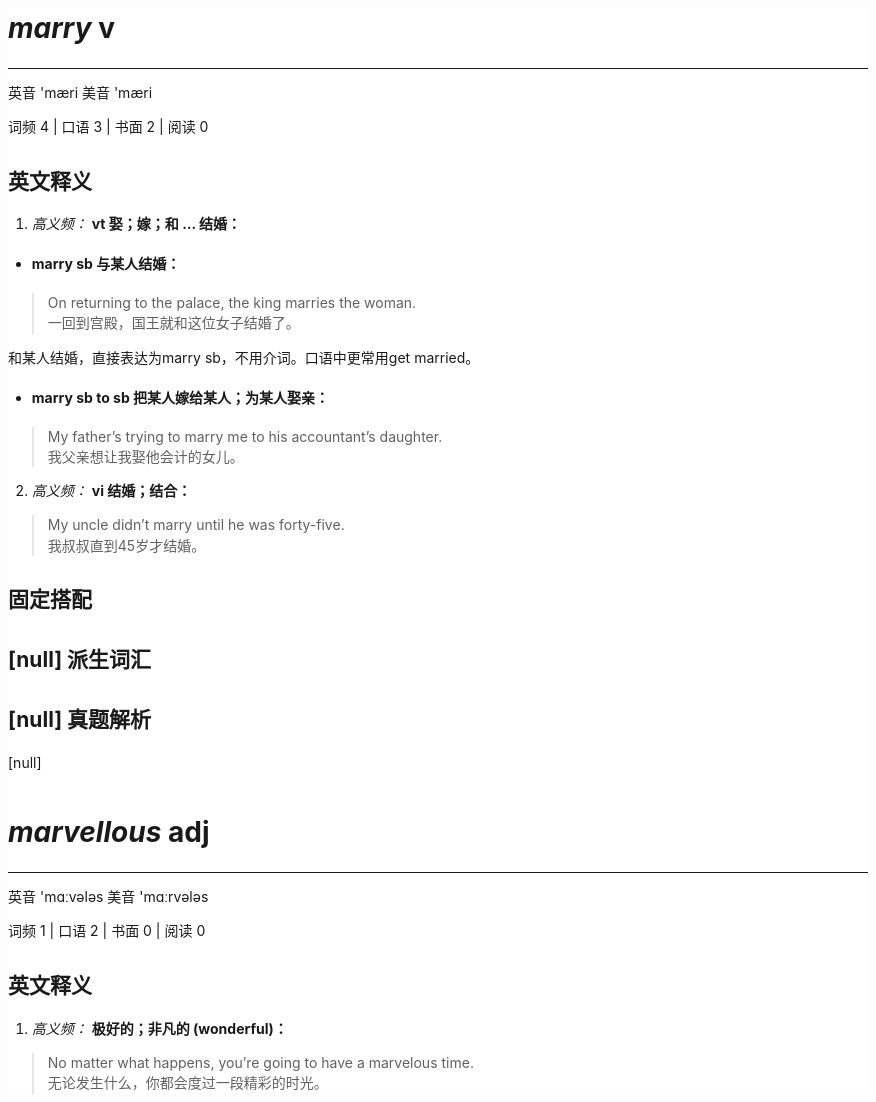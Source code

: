 
# ***marry*** v
---
英音 'mæri     美音 'mæri

词频 4 | 口语 3 | 书面 2 | 阅读 0


英文释义
---
1. *高义频：* **vt 娶；嫁；和 ... 结婚：**  


- #### marry sb 与某人结婚：

> On returning to the palace, the king marries the woman.   
> 一回到宫殿，国王就和这位女子结婚了。

和某人结婚，直接表达为marry sb，不用介词。口语中更常用get married。
- #### marry sb to sb 把某人嫁给某人；为某人娶亲：

> My father’s trying to marry me to his accountant’s daughter.  
> 我父亲想让我娶他会计的女儿。

2. *高义频：* **vi 结婚；结合：**  


> My uncle didn’t marry until he was forty-five.   
> 我叔叔直到45岁才结婚。

固定搭配
---
[null]
派生词汇
---
[null]
真题解析
---
[null]


# ***marvellous*** adj
---
英音 'mɑːvələs     美音 'mɑːrvələs

词频 1 | 口语 2 | 书面 0 | 阅读 0


英文释义
---
1. *高义频：* **极好的；非凡的 (wonderful)：**  


> No matter what happens, you’re going to have a marvelous time.   
> 无论发生什么，你都会度过一段精彩的时光。
